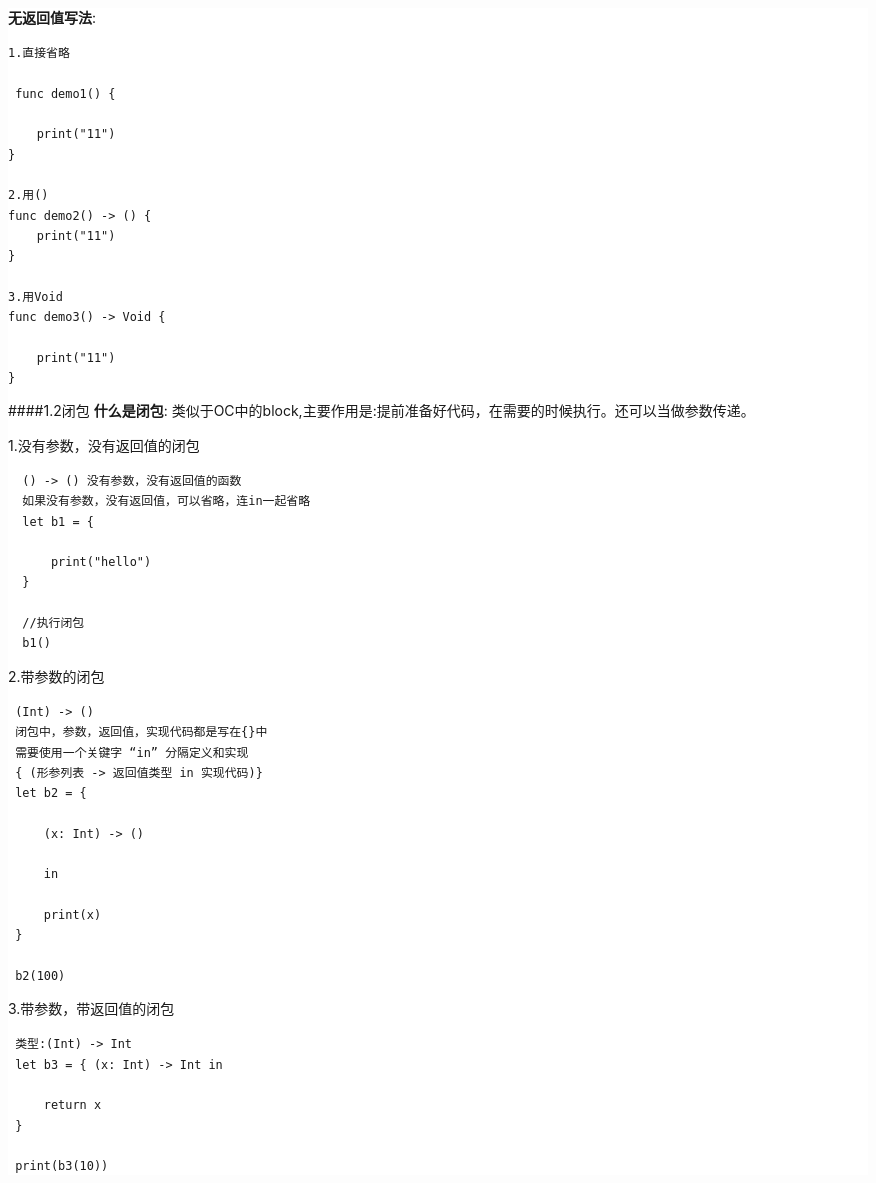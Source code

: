 __无返回值写法__:
	
	1.直接省略
	
	 func demo1() {
        
        print("11")
    }
    
    2.用()
    func demo2() -> () {
        print("11")
    }
    
    3.用Void
    func demo3() -> Void {
        
        print("11")
    }
####1.2闭包
__什么是闭包__: 类似于OC中的block,主要作用是:提前准备好代码，在需要的时候执行。还可以当做参数传递。
	
1.没有参数，没有返回值的闭包
	
	  () -> () 没有参数，没有返回值的函数
	  如果没有参数，没有返回值，可以省略，连in一起省略
	  let b1 = {
	      
	      print("hello")
	  }
	  
	  //执行闭包
	  b1()
2.带参数的闭包
	
	 (Int) -> ()
     闭包中，参数，返回值，实现代码都是写在{}中
     需要使用一个关键字 “in” 分隔定义和实现
     { (形参列表 -> 返回值类型 in 实现代码)}
     let b2 = {
         
         (x: Int) -> ()
         
         in
         
         print(x)
     }
     
     b2(100)

3.带参数，带返回值的闭包

     类型:(Int) -> Int
     let b3 = { (x: Int) -> Int in
         
         return x
     }
     
     print(b3(10))
